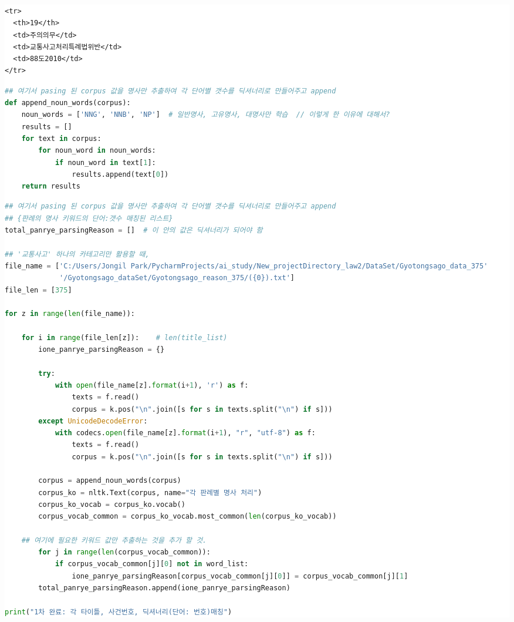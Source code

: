     <tr>
      <th>19</th>
      <td>주의의무</td>
      <td>교통사고처리특례법위반</td>
      <td>88도2010</td>
    </tr>
  </tbody>
</table>
</div>




```python
## 여기서 pasing 된 corpus 값을 명사만 추출하여 각 단어별 갯수를 딕셔너리로 만들어주고 append
def append_noun_words(corpus):
    noun_words = ['NNG', 'NNB', 'NP']  # 일반명사, 고유명사, 대명사만 학습  // 이렇게 한 이유에 대해서?
    results = []
    for text in corpus:
        for noun_word in noun_words:
            if noun_word in text[1]:
                results.append(text[0])
    return results
```


```python
## 여기서 pasing 된 corpus 값을 명사만 추출하여 각 단어별 갯수를 딕셔너리로 만들어주고 append
## {판례의 명사 키워드의 단어:갯수 매칭된 리스트}
total_panrye_parsingReason = []  # 이 안의 값은 딕셔너리가 되어야 함

## '교통사고' 하나의 카테고리만 활용할 때,
file_name = ['C:/Users/Jongil Park/PycharmProjects/ai_study/New_projectDirectory_law2/DataSet/Gyotongsago_data_375'
             '/Gyotongsago_dataSet/Gyotongsago_reason_375/({0}).txt']
file_len = [375]

for z in range(len(file_name)):

    for i in range(file_len[z]):    # len(title_list)
        ione_panrye_parsingReason = {}

        try:
            with open(file_name[z].format(i+1), 'r') as f:
                texts = f.read()
                corpus = k.pos("\n".join([s for s in texts.split("\n") if s]))
        except UnicodeDecodeError:
            with codecs.open(file_name[z].format(i+1), "r", "utf-8") as f:
                texts = f.read()
                corpus = k.pos("\n".join([s for s in texts.split("\n") if s]))

        corpus = append_noun_words(corpus)
        corpus_ko = nltk.Text(corpus, name="각 판례별 명사 처리")
        corpus_ko_vocab = corpus_ko.vocab()
        corpus_vocab_common = corpus_ko_vocab.most_common(len(corpus_ko_vocab))

    ## 여기에 필요한 키워드 값만 추출하는 것을 추가 할 것.
        for j in range(len(corpus_vocab_common)):
            if corpus_vocab_common[j][0] not in word_list:
                ione_panrye_parsingReason[corpus_vocab_common[j][0]] = corpus_vocab_common[j][1]
        total_panrye_parsingReason.append(ione_panrye_parsingReason)

print("1차 완료: 각 타이틀, 사건번호, 딕셔너리(단어: 번호)매칭")
```
